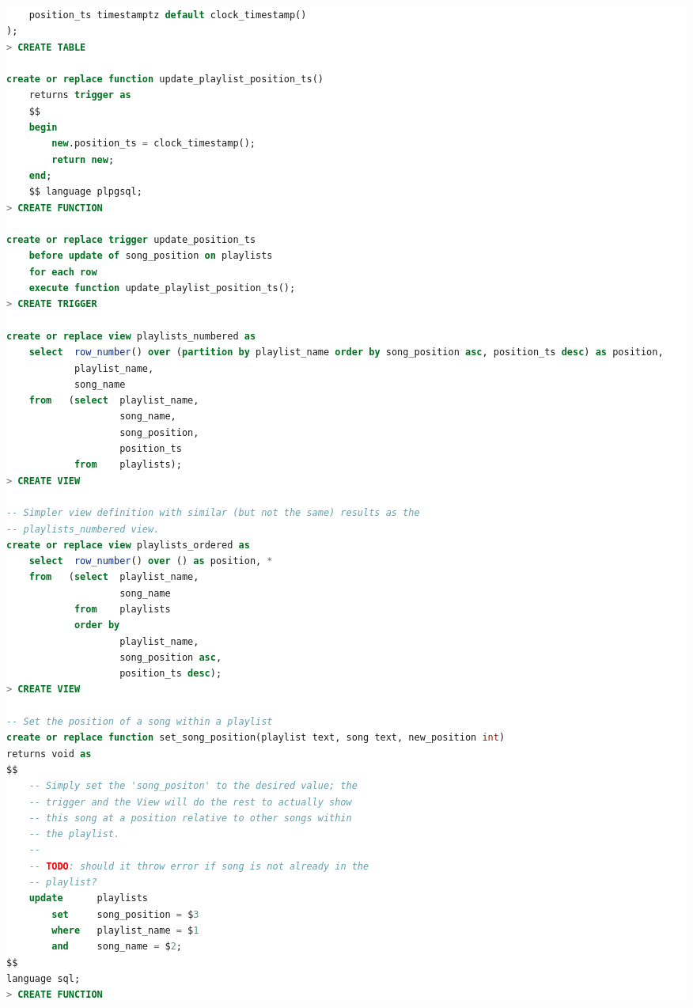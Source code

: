 ```sql
    position_ts timestamptz default clock_timestamp()
);
> CREATE TABLE

create or replace function update_playlist_position_ts()
    returns trigger as
    $$
    begin
        new.position_ts = clock_timestamp();
        return new;
    end;
    $$ language plpgsql;
> CREATE FUNCTION

create or replace trigger update_position_ts
    before update of song_position on playlists
    for each row
    execute function update_playlist_position_ts();
> CREATE TRIGGER

create or replace view playlists_numbered as
    select  row_number() over (partition by playlist_name order by song_position asc, position_ts desc) as position,
            playlist_name,
            song_name
    from   (select  playlist_name,
                    song_name,
                    song_position,
                    position_ts
            from    playlists);
> CREATE VIEW

-- Simpler view definition with similar (but not the same) results as the
-- playlists_numbered view.
create or replace view playlists_ordered as
    select  row_number() over () as position, *
    from   (select  playlist_name,
                    song_name
            from    playlists
            order by
                    playlist_name,
                    song_position asc,
                    position_ts desc);
> CREATE VIEW

-- Set the position of a song within a playlist
create or replace function set_song_position(playlist text, song text, new_position int)
returns void as
$$
    -- Simply set the 'song_positon' to the desired value; the
    -- trigger and the View will do the rest to actually show
    -- this song at a position relative to other songs within
    -- the playlist.
    --
    -- TODO: should it throw error if song is not already in the
    -- playlist?
    update      playlists
        set     song_position = $3
        where   playlist_name = $1
        and     song_name = $2;
$$
language sql;
> CREATE FUNCTION
```